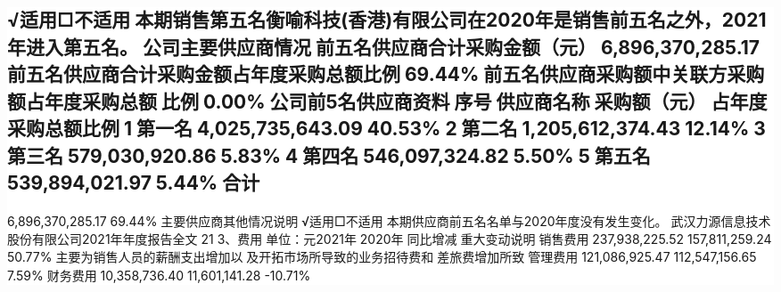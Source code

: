 √适用□不适用
本期销售第五名衡喻科技(香港)有限公司在2020年是销售前五名之外，2021年进入第五名。
公司主要供应商情况
前五名供应商合计采购金额（元）
6,896,370,285.17
前五名供应商合计采购金额占年度采购总额比例
69.44%
前五名供应商采购额中关联方采购额占年度采购总额
比例
0.00%
公司前5名供应商资料
序号
供应商名称
采购额（元）
占年度采购总额比例
1
第一名
4,025,735,643.09
40.53%
2
第二名
1,205,612,374.43
12.14%
3
第三名
579,030,920.86
5.83%
4
第四名
546,097,324.82
5.50%
5
第五名
539,894,021.97
5.44%
合计
--
6,896,370,285.17
69.44%
主要供应商其他情况说明
√适用□不适用
本期供应商前五名名单与2020年度没有发生变化。
武汉力源信息技术股份有限公司2021年年度报告全文
21
3、费用
单位：元2021年
2020年
同比增减
重大变动说明
销售费用
237,938,225.52
157,811,259.24
50.77%
主要为销售人员的薪酬支出增加以
及开拓市场所导致的业务招待费和
差旅费增加所致
管理费用
121,086,925.47
112,547,156.65
7.59%
财务费用
10,358,736.40
11,601,141.28
-10.71%